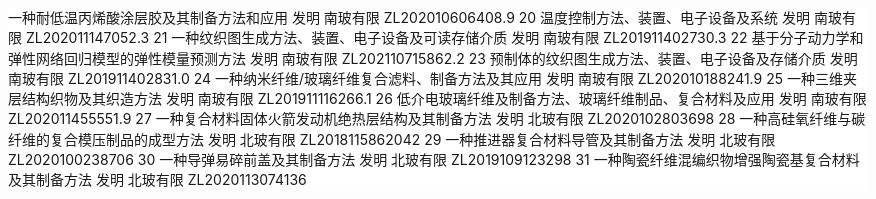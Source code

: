 一种耐低温丙烯酸涂层胶及其制备方法和应用
发明
南玻有限
ZL202010606408.9
20
温度控制方法、装置、电子设备及系统
发明
南玻有限
ZL202011147052.3
21
一种纹织图生成方法、装置、电子设备及可读存储介质
发明
南玻有限
ZL201911402730.3
22
基于分子动力学和弹性网络回归模型的弹性模量预测方法
发明
南玻有限
ZL202110715862.2
23
预制体的纹织图生成方法、装置、电子设备及存储介质
发明
南玻有限
ZL201911402831.0
24
一种纳米纤维/玻璃纤维复合滤料、制备方法及其应用
发明
南玻有限
ZL202010188241.9
25
一种三维夹层结构织物及其织造方法
发明
南玻有限
ZL201911116266.1
26
低介电玻璃纤维及制备方法、玻璃纤维制品、复合材料及应用
发明
南玻有限
ZL202011455551.9
27
一种复合材料固体火箭发动机绝热层结构及其制备方法
发明
北玻有限
ZL2020102803698
28
一种高硅氧纤维与碳纤维的复合模压制品的成型方法
发明
北玻有限
ZL2018115862042
29
一种推进器复合材料导管及其制备方法
发明
北玻有限
ZL2020100238706
30
一种导弹易碎前盖及其制备方法
发明
北玻有限
ZL2019109123298
31
一种陶瓷纤维混编织物增强陶瓷基复合材料及其制备方法
发明
北玻有限
ZL2020113074136